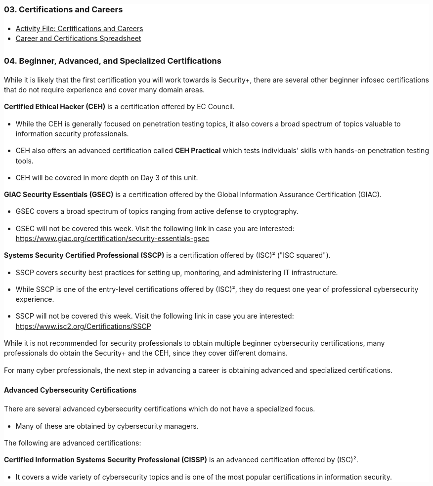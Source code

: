 

### 03. Certifications and Careers

- [Activity File: Certifications and Careers](Activities/03_Certs_and_Careers/Unsolved/README.md)
- [Career and Certifications Spreadsheet](https://docs.google.com/spreadsheets/d/1fFBqz6ThWEekheg0y7Ae_80565T0KSNA5PA2O6yn3NU/edit?usp=sharing)

### 04.  Beginner, Advanced, and Specialized Certifications 


While it is likely that the first certification you will work towards is Security+, there are several other beginner infosec certifications that do not require experience and cover many domain areas.    

**Certified Ethical Hacker (CEH)** is a certification offered by EC Council.

- While the CEH is generally focused on penetration testing topics, it also covers a broad spectrum of topics valuable to information security professionals.

- CEH also offers an advanced certification called **CEH Practical** which tests individuals' skills with hands-on penetration testing tools.

- CEH will be covered in more depth on Day 3 of this unit.
    
**GIAC Security Essentials (GSEC)** is a certification offered by the Global Information Assurance Certification (GIAC).

- GSEC covers a broad spectrum of topics ranging from active defense to cryptography.

- GSEC will not be covered this week. Visit the following link in case you are interested: https://www.giac.org/certification/security-essentials-gsec
    
    
**Systems Security Certified Professional (SSCP)** is a certification offered by (ISC)² ("ISC squared").
- SSCP covers security best practices for setting up, monitoring, and administering IT infrastructure.

- While SSCP is one of the entry-level certifications offered by (ISC)², they do request one year of professional cybersecurity experience.

- SSCP will not be covered this week. Visit the following link in case you are interested: https://www.isc2.org/Certifications/SSCP
  
While it is not recommended for security professionals to obtain multiple beginner cybersecurity certifications, many professionals do obtain the Security+ and the CEH, since they cover different domains.   
            
For many cyber professionals, the next step in advancing a career is obtaining advanced and specialized certifications. 
  
#### Advanced Cybersecurity Certifications

There are several advanced cybersecurity certifications which do not have a specialized focus.

  - Many of these are obtained by cybersecurity managers.
  
The following are advanced certifications:  

**Certified Information Systems Security Professional (CISSP)** is an advanced certification offered by (ISC)².
- It covers a wide variety of cybersecurity topics and is one of the most popular certifications in information security.
